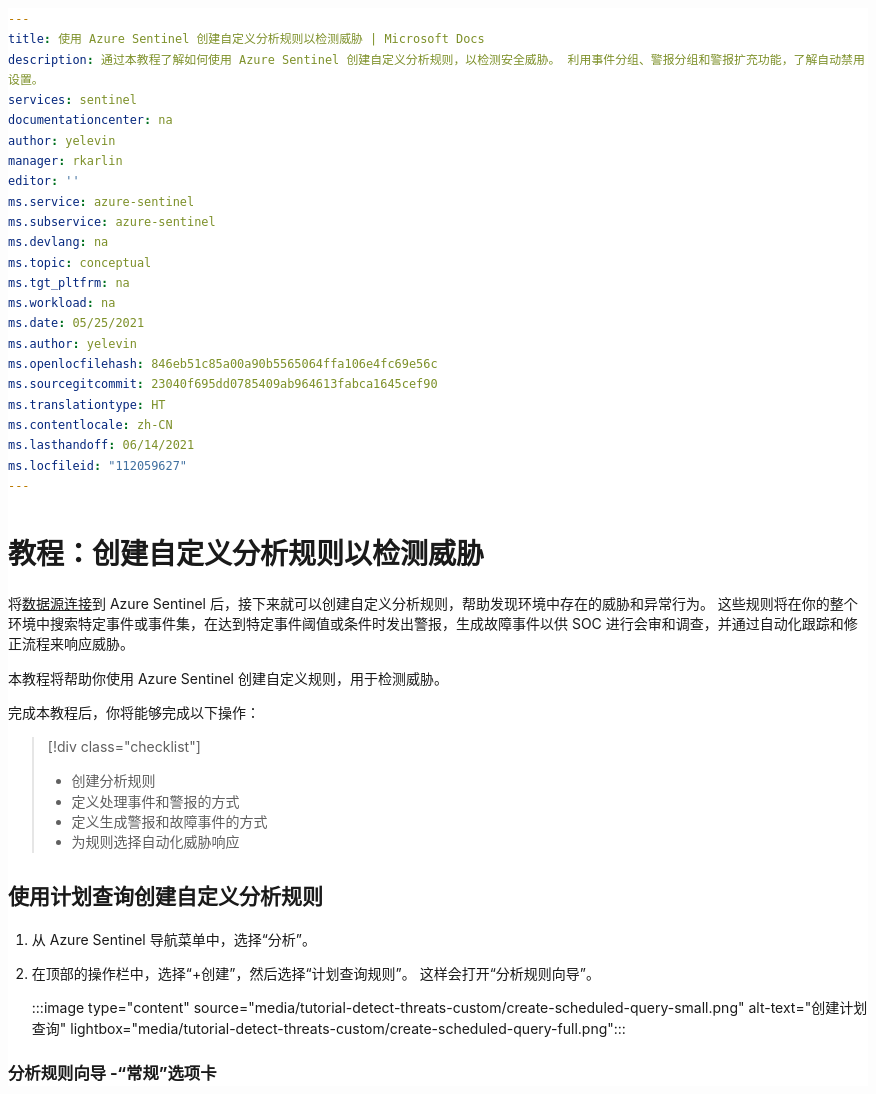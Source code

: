 ```yaml
---
title: 使用 Azure Sentinel 创建自定义分析规则以检测威胁 | Microsoft Docs
description: 通过本教程了解如何使用 Azure Sentinel 创建自定义分析规则，以检测安全威胁。 利用事件分组、警报分组和警报扩充功能，了解自动禁用设置。
services: sentinel
documentationcenter: na
author: yelevin
manager: rkarlin
editor: ''
ms.service: azure-sentinel
ms.subservice: azure-sentinel
ms.devlang: na
ms.topic: conceptual
ms.tgt_pltfrm: na
ms.workload: na
ms.date: 05/25/2021
ms.author: yelevin
ms.openlocfilehash: 846eb51c85a00a90b5565064ffa106e4fc69e56c
ms.sourcegitcommit: 23040f695dd0785409ab964613fabca1645cef90
ms.translationtype: HT
ms.contentlocale: zh-CN
ms.lasthandoff: 06/14/2021
ms.locfileid: "112059627"
---
```

# <a name="tutorial-create-custom-analytics-rules-to-detect-threats"></a>教程：创建自定义分析规则以检测威胁

将[数据源连接](quickstart-onboard.md)到 Azure Sentinel 后，接下来就可以创建自定义分析规则，帮助发现环境中存在的威胁和异常行为。 这些规则将在你的整个环境中搜索特定事件或事件集，在达到特定事件阈值或条件时发出警报，生成故障事件以供 SOC 进行会审和调查，并通过自动化跟踪和修正流程来响应威胁。 

本教程将帮助你使用 Azure Sentinel 创建自定义规则，用于检测威胁。

完成本教程后，你将能够完成以下操作：
> [!div class="checklist"]
> * 创建分析规则
> * 定义处理事件和警报的方式
> * 定义生成警报和故障事件的方式
> * 为规则选择自动化威胁响应

## <a name="create-a-custom-analytics-rule-with-a-scheduled-query"></a>使用计划查询创建自定义分析规则

1. 从 Azure Sentinel 导航菜单中，选择“分析”。

1. 在顶部的操作栏中，选择“+创建”，然后选择“计划查询规则”。 这样会打开“分析规则向导”。

    :::image type="content" source="media/tutorial-detect-threats-custom/create-scheduled-query-small.png" alt-text="创建计划查询" lightbox="media/tutorial-detect-threats-custom/create-scheduled-query-full.png":::

### <a name="analytics-rule-wizard---general-tab"></a>分析规则向导 -“常规”选项卡

